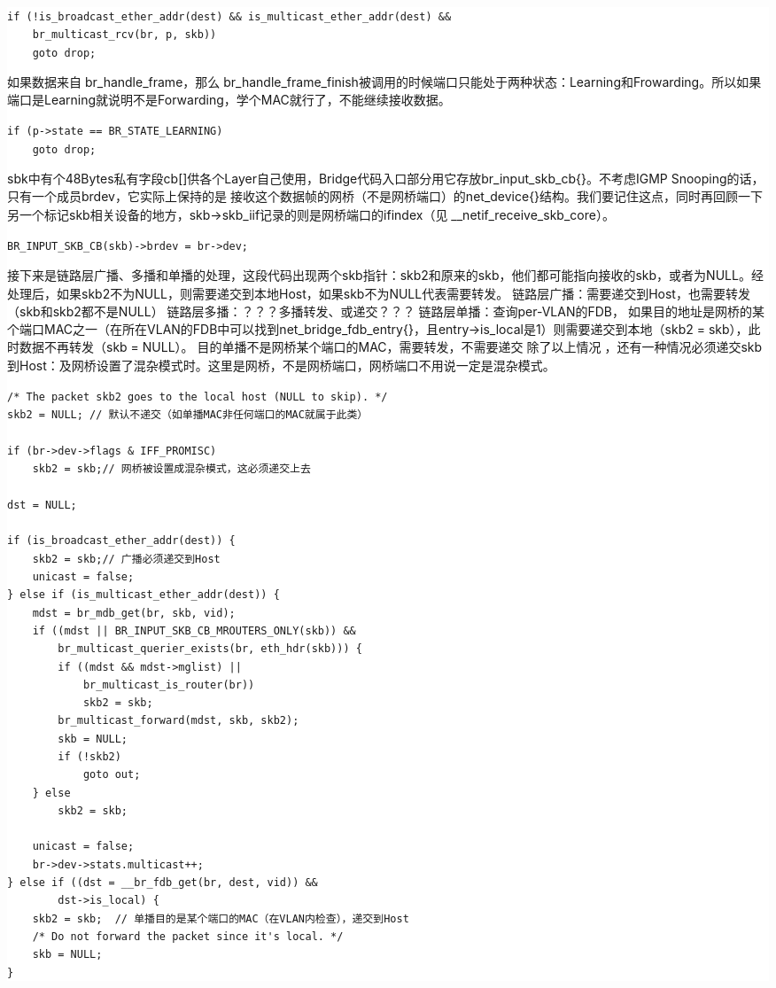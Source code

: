     if (!is_broadcast_ether_addr(dest) && is_multicast_ether_addr(dest) &&
        br_multicast_rcv(br, p, skb))
        goto drop;

如果数据来自 br_handle_frame，那么 br_handle_frame_finish被调用的时候端口只能处于两种状态：Learning和Frowarding。所以如果端口是Learning就说明不是Forwarding，学个MAC就行了，不能继续接收数据。

    if (p->state == BR_STATE_LEARNING)
        goto drop;

sbk中有个48Bytes私有字段cb[]供各个Layer自己使用，Bridge代码入口部分用它存放br_input_skb_cb{}。不考虑IGMP Snooping的话，只有一个成员brdev，它实际上保持的是 接收这个数据帧的网桥（不是网桥端口）的net_device{}结构。我们要记住这点，同时再回顾一下另一个标记skb相关设备的地方，skb->skb_iif记录的则是网桥端口的ifindex（见 __netif_receive_skb_core）。

    BR_INPUT_SKB_CB(skb)->brdev = br->dev;

接下来是链路层广播、多播和单播的处理，这段代码出现两个skb指针：skb2和原来的skb，他们都可能指向接收的skb，或者为NULL。经处理后，如果skb2不为NULL，则需要递交到本地Host，如果skb不为NULL代表需要转发。
链路层广播：需要递交到Host，也需要转发（skb和skb2都不是NULL）
链路层多播：？？？多播转发、或递交？？？
链路层单播：查询per-VLAN的FDB，
如果目的地址是网桥的某个端口MAC之一（在所在VLAN的FDB中可以找到net_bridge_fdb_entry{}，且entry->is_local是1）则需要递交到本地（skb2 = skb），此时数据不再转发（skb = NULL）。
目的单播不是网桥某个端口的MAC，需要转发，不需要递交
除了以上情况 ，还有一种情况必须递交skb到Host：及网桥设置了混杂模式时。这里是网桥，不是网桥端口，网桥端口不用说一定是混杂模式。

    /* The packet skb2 goes to the local host (NULL to skip). */
    skb2 = NULL; // 默认不递交（如单播MAC非任何端口的MAC就属于此类）
    
    if (br->dev->flags & IFF_PROMISC)
        skb2 = skb;// 网桥被设置成混杂模式，这必须递交上去
    
    dst = NULL;
    
    if (is_broadcast_ether_addr(dest)) {
        skb2 = skb;// 广播必须递交到Host
        unicast = false;
    } else if (is_multicast_ether_addr(dest)) {
        mdst = br_mdb_get(br, skb, vid);
        if ((mdst || BR_INPUT_SKB_CB_MROUTERS_ONLY(skb)) &&
            br_multicast_querier_exists(br, eth_hdr(skb))) {
            if ((mdst && mdst->mglist) ||
                br_multicast_is_router(br))
                skb2 = skb;
            br_multicast_forward(mdst, skb, skb2);
            skb = NULL;
            if (!skb2)
                goto out;
        } else
            skb2 = skb;
    
        unicast = false;
        br->dev->stats.multicast++;
    } else if ((dst = __br_fdb_get(br, dest, vid)) &&
            dst->is_local) {
        skb2 = skb;  // 单播目的是某个端口的MAC（在VLAN内检查），递交到Host
        /* Do not forward the packet since it's local. */
        skb = NULL;
    }   
